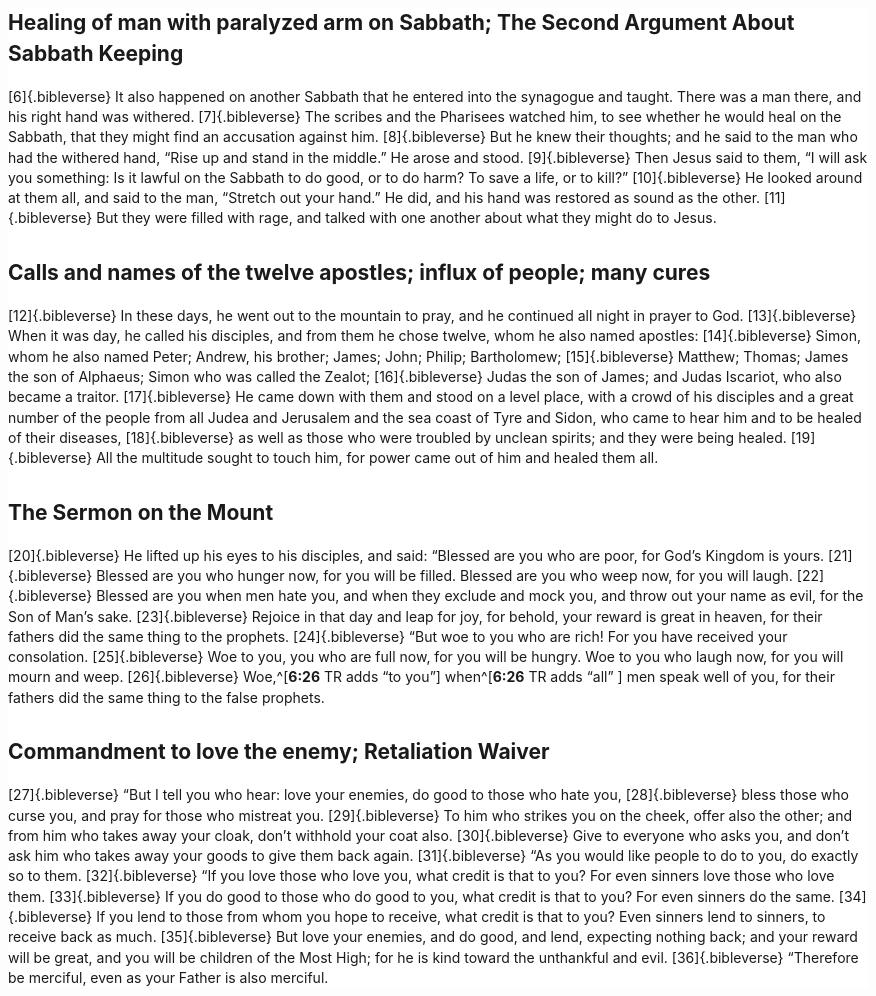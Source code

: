 ## Healing of man with paralyzed arm on Sabbath; The Second Argument About Sabbath Keeping
[6]{.bibleverse} It also happened on another Sabbath that he entered into the synagogue and taught. There was a man there, and his right hand was withered. [7]{.bibleverse} The scribes and the Pharisees watched him, to see whether he would heal on the Sabbath, that they might find an accusation against him. [8]{.bibleverse} But he knew their thoughts; and he said to the man who had the withered hand, “Rise up and stand in the middle.” He arose and stood. [9]{.bibleverse} Then Jesus said to them, “I will ask you something: Is it lawful on the Sabbath to do good, or to do harm? To save a life, or to kill?” [10]{.bibleverse} He looked around at them all, and said to the man, “Stretch out your hand.” He did, and his hand was restored as sound as the other. [11]{.bibleverse} But they were filled with rage, and talked with one another about what they might do to Jesus.

## Calls and names of the twelve apostles; influx of people; many cures
[12]{.bibleverse} In these days, he went out to the mountain to pray, and he continued all night in prayer to God. [13]{.bibleverse} When it was day, he called his disciples, and from them he chose twelve, whom he also named apostles: [14]{.bibleverse} Simon, whom he also named Peter; Andrew, his brother; James; John; Philip; Bartholomew; [15]{.bibleverse} Matthew; Thomas; James the son of Alphaeus; Simon who was called the Zealot; [16]{.bibleverse} Judas the son of James; and Judas Iscariot, who also became a traitor. [17]{.bibleverse} He came down with them and stood on a level place, with a crowd of his disciples and a great number of the people from all Judea and Jerusalem and the sea coast of Tyre and Sidon, who came to hear him and to be healed of their diseases, [18]{.bibleverse} as well as those who were troubled by unclean spirits; and they were being healed. [19]{.bibleverse} All the multitude sought to touch him, for power came out of him and healed them all.

## The Sermon on the Mount
[20]{.bibleverse} He lifted up his eyes to his disciples, and said: “Blessed are you who are poor, for God’s Kingdom is yours. [21]{.bibleverse} Blessed are you who hunger now, for you will be filled. Blessed are you who weep now, for you will laugh. [22]{.bibleverse} Blessed are you when men hate you, and when they exclude and mock you, and throw out your name as evil, for the Son of Man’s sake. [23]{.bibleverse} Rejoice in that day and leap for joy, for behold, your reward is great in heaven, for their fathers did the same thing to the prophets. [24]{.bibleverse} “But woe to you who are rich! For you have received your consolation. [25]{.bibleverse} Woe to you, you who are full now, for you will be hungry. Woe to you who laugh now, for you will mourn and weep. [26]{.bibleverse} Woe,^[**6:26** TR adds “to you”] when^[**6:26** TR adds “all” ] men speak well of you, for their fathers did the same thing to the false prophets.

## Commandment to love the enemy; Retaliation Waiver
[27]{.bibleverse} “But I tell you who hear: love your enemies, do good to those who hate you, [28]{.bibleverse} bless those who curse you, and pray for those who mistreat you. [29]{.bibleverse} To him who strikes you on the cheek, offer also the other; and from him who takes away your cloak, don’t withhold your coat also. [30]{.bibleverse} Give to everyone who asks you, and don’t ask him who takes away your goods to give them back again. [31]{.bibleverse} “As you would like people to do to you, do exactly so to them. [32]{.bibleverse} “If you love those who love you, what credit is that to you? For even sinners love those who love them. [33]{.bibleverse} If you do good to those who do good to you, what credit is that to you? For even sinners do the same. [34]{.bibleverse} If you lend to those from whom you hope to receive, what credit is that to you? Even sinners lend to sinners, to receive back as much. [35]{.bibleverse} But love your enemies, and do good, and lend, expecting nothing back; and your reward will be great, and you will be children of the Most High; for he is kind toward the unthankful and evil. [36]{.bibleverse} “Therefore be merciful, even as your Father is also merciful.
